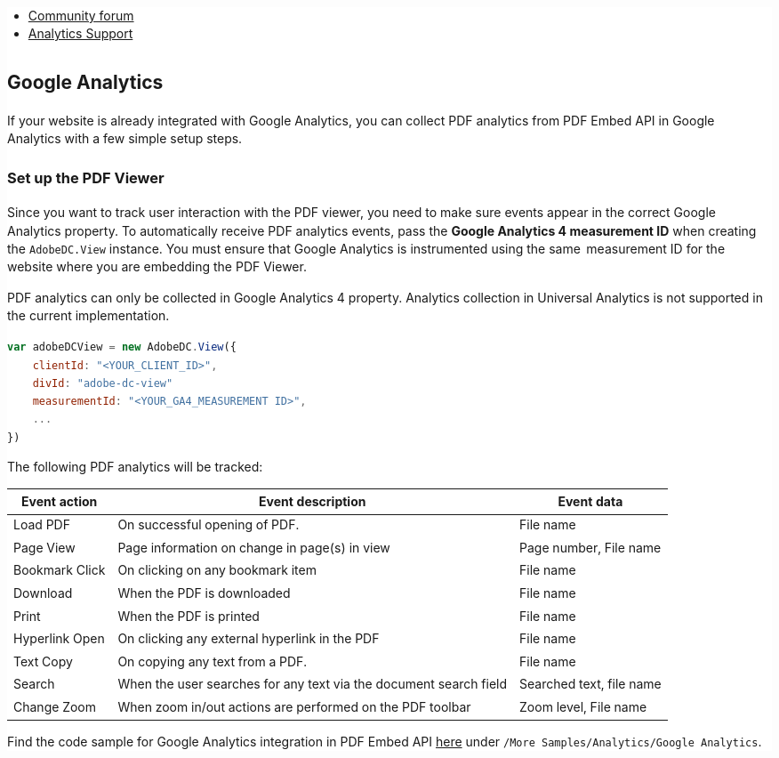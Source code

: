 -   [Community forum](https://forums.adobe.com/community/experience-cloud/analytics-cloud/analytics)
-   [Analytics Support](https://helpx.adobe.com/support/analytics.html)

## Google Analytics

If your website is already integrated with Google Analytics, you can collect PDF analytics 
from PDF Embed API in Google Analytics with a few simple setup steps. 

### Set up the PDF Viewer

Since you want to track user interaction with the PDF viewer, 
you need to make sure events appear in the correct Google Analytics property. 
To automatically receive PDF analytics events, pass the **Google Analytics 4 
measurement ID** when creating the `AdobeDC.View` instance. 
You must ensure that Google Analytics is instrumented using the same 
measurement ID for the website where you are embedding the PDF Viewer.

<InlineAlert slots="text" />

PDF analytics can only be collected in Google Analytics 4 property.
Analytics collection in Universal Analytics is not supported in the
current implementation.

```javascript
var adobeDCView = new AdobeDC.View({
    clientId: "<YOUR_CLIENT_ID>",
    divId: "adobe-dc-view"
    measurementId: "<YOUR_GA4_MEASUREMENT ID>",
    ...
})
```

The following PDF analytics will be tracked:

| Event action            | Event description                                                                                                                                                                 | Event data                                                                                                                      |
| --------------------- | --------------------------------------------------------------------------------------------------------------------------------------------------------------------------------- | ------------------------------------------------------------------------------------------------------------------------------- |
| Load PDF        | On successful opening of PDF.                                                                                                                                                     | File name                                                                                                       |
| Page View            | Page information on change in page(s) in view                                                                                                                                     | Page number, File name                                                                               |
| Bookmark Click | On clicking on any bookmark item                                                                                                                                                  | File name                                                                              |
| Download    | When the PDF is downloaded                                                                                                                                                        | File name
| Print       | When the PDF is printed                                                                                                                                                           | File name                                                                                  |
| Hyperlink Open       | On clicking any external hyperlink in the PDF                                                                                                                                     | File name |
| Text Copy            | On copying any text from a PDF. | File name                                                                            |
| Search          | When the user searches for any text via the document search field                                                                                                                 | Searched text, file name                                                                        |
| Change Zoom           | When zoom in/out actions are performed on the PDF toolbar                                                                                                              | Zoom level, File name |

Find the code sample for Google Analytics integration 
in PDF Embed API [here](https://www.adobe.com/go/pdfembedapi_samples) under
`/More Samples/Analytics/Google Analytics`.

